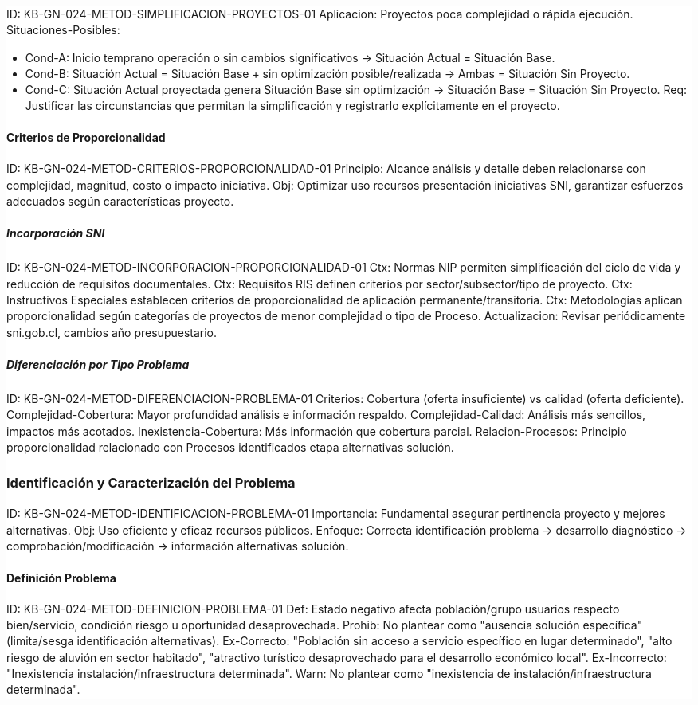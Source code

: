 ID: KB-GN-024-METOD-SIMPLIFICACION-PROYECTOS-01
Aplicacion: Proyectos poca complejidad o rápida ejecución.
Situaciones-Posibles:

- Cond-A: Inicio temprano operación o sin cambios significativos -> Situación Actual = Situación Base.
- Cond-B: Situación Actual = Situación Base + sin optimización posible/realizada -> Ambas = Situación Sin Proyecto.
- Cond-C: Situación Actual proyectada genera Situación Base sin optimización -> Situación Base = Situación Sin Proyecto.
Req: Justificar las circunstancias que permitan la simplificación y registrarlo explícitamente en el proyecto.

#### Criterios de Proporcionalidad

ID: KB-GN-024-METOD-CRITERIOS-PROPORCIONALIDAD-01
Principio: Alcance análisis y detalle deben relacionarse con complejidad, magnitud, costo o impacto iniciativa.
Obj: Optimizar uso recursos presentación iniciativas SNI, garantizar esfuerzos adecuados según características proyecto.

##### Incorporación SNI

ID: KB-GN-024-METOD-INCORPORACION-PROPORCIONALIDAD-01
Ctx: Normas NIP permiten simplificación del ciclo de vida y reducción de requisitos documentales.
Ctx: Requisitos RIS definen criterios por sector/subsector/tipo de proyecto.
Ctx: Instructivos Especiales establecen criterios de proporcionalidad de aplicación permanente/transitoria.
Ctx: Metodologías aplican proporcionalidad según categorías de proyectos de menor complejidad o tipo de Proceso.
Actualizacion: Revisar periódicamente sni.gob.cl, cambios año presupuestario.

##### Diferenciación por Tipo Problema

ID: KB-GN-024-METOD-DIFERENCIACION-PROBLEMA-01
Criterios: Cobertura (oferta insuficiente) vs calidad (oferta deficiente).
Complejidad-Cobertura: Mayor profundidad análisis e información respaldo.
Complejidad-Calidad: Análisis más sencillos, impactos más acotados.
Inexistencia-Cobertura: Más información que cobertura parcial.
Relacion-Procesos: Principio proporcionalidad relacionado con Procesos identificados etapa alternativas solución.

### Identificación y Caracterización del Problema

ID: KB-GN-024-METOD-IDENTIFICACION-PROBLEMA-01
Importancia: Fundamental asegurar pertinencia proyecto y mejores alternativas.
Obj: Uso eficiente y eficaz recursos públicos.
Enfoque: Correcta identificación problema -> desarrollo diagnóstico -> comprobación/modificación -> información alternativas solución.

#### Definición Problema

ID: KB-GN-024-METOD-DEFINICION-PROBLEMA-01
Def: Estado negativo afecta población/grupo usuarios respecto bien/servicio, condición riesgo u oportunidad desaprovechada.
Prohib: No plantear como "ausencia solución específica" (limita/sesga identificación alternativas).
Ex-Correcto: "Población sin acceso a servicio específico en lugar determinado", "alto riesgo de aluvión en sector habitado", "atractivo turístico desaprovechado para el desarrollo económico local".
Ex-Incorrecto: "Inexistencia instalación/infraestructura determinada".
Warn: No plantear como "inexistencia de instalación/infraestructura determinada".
